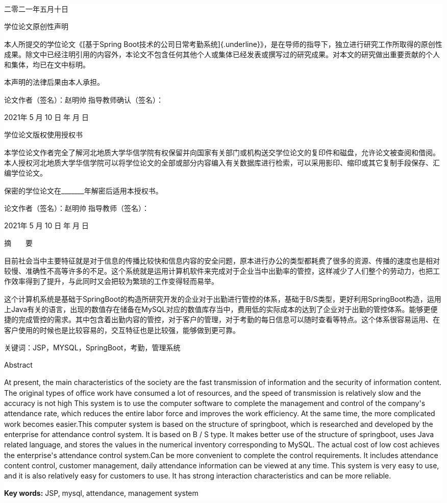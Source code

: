 二零二一年五月十日

学位论文原创性声明

本人所提交的学位论文《[基于Spring
Boot技术的公司日常考勤系统]{.underline}》，是在导师的指导下，独立进行研究工作所取得的原创性成果。除文中已经注明引用的内容外，本论文不包含任何其他个人或集体已经发表或撰写过的研究成果。对本文的研究做出重要贡献的个人和集体，均已在文中标明。

本声明的法律后果由本人承担。

论文作者（签名）：赵明帅 指导教师确认（签名）：

2021年 5 月 10 日 年 月 日

学位论文版权使用授权书

本学位论文作者完全了解河北地质大学华信学院有权保留并向国家有关部门或机构送交学位论文的复印件和磁盘，允许论文被查阅和借阅。本人授权河北地质大学华信学院可以将学位论文的全部或部分内容编入有关数据库进行检索，可以采用影印、缩印或其它复制手段保存、汇编学位论文。

保密的学位论文在\_\_\_\_\_\_\_年解密后适用本授权书。

论文作者（签名）：赵明帅 指导教师（签名）：

2021年 5 月 10 日 年 月 日

摘　　要

目前社会当中主要特征就是对于信息的传播比较快和信息内容的安全问题，原本进行办公的类型都耗费了很多的资源、传播的速度也是相对较慢、准确性不高等许多的不足。这个系统就是运用计算机软件来完成对于企业当中出勤率的管控，这样减少了人们整个的劳动力，也把工作效率得到了提升，与此同时又会把较为繁琐的工作变得轻而易举。

这个计算机系统是基础于SpringBoot的构造所研究开发的企业对于出勤进行管控的体系，基础于B/S类型，更好利用SpringBoot构造，运用上Java有关的语言，出现的数值存在储备在MySQL对应的数值库存当中，费用低的实际成本的达到了企业对于出勤的管控体系。能够更便捷的完成管控的需求。其中包含着出勤内容的管控，对于客户的管理，对于考勤的每日信息可以随时查看等特点。这个体系很容易运用、在客户使用的时候也是比较容易的，交互特征也是比较强，能够做到更可靠。

关键词：JSP，MYSQL，SpringBoot，考勤，管理系统

Abstract

At present, the main characteristics of the society are the fast
transmission of information and the security of information content. The
original types of office work have consumed a lot of resources, and the
speed of transmission is relatively slow and the accuracy is not high
This system is to use the computer software to complete the management
and control of the company\'s attendance rate, which reduces the entire
labor force and improves the work efficiency. At the same time, the more
complicated work becomes easier.This computer system is based on the
structure of springboot, which is researched and developed by the
enterprise for attendance control system. It is based on B / S type. It
makes better use of the structure of springboot, uses Java related
language, and stores the values in the numerical inventory corresponding
to MySQL. The actual cost of low cost achieves the enterprise\'s
attendance control system.Can be more convenient to complete the control
requirements. It includes attendance content control, customer
management, daily attendance information can be viewed at any time. This
system is very easy to use, and it is also relatively easy for customers
to use. It has strong interaction characteristics and can be more
reliable.

**Key words:** JSP, mysql, attendance, management system
